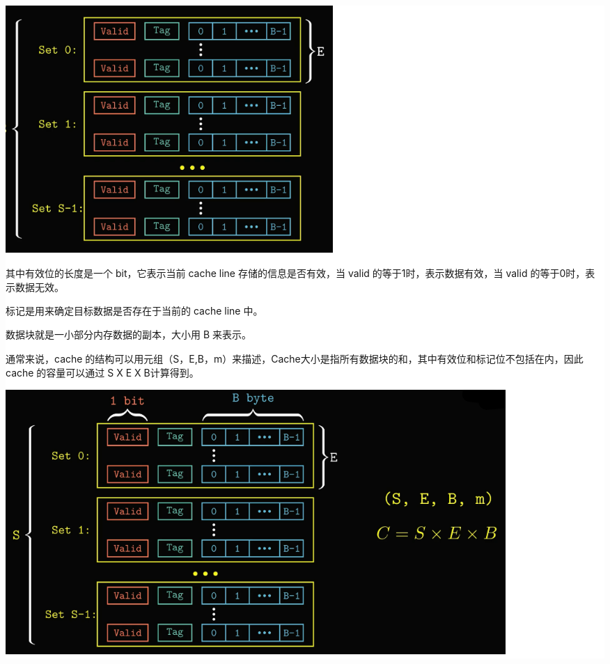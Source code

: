 <img src="第六章-存储器层次结构.assets/image-20220422170352712.png" alt="image-20220422170352712" style="zoom:80%;" /> 

其中有效位的长度是一个 bit，它表示当前 cache line 存储的信息是否有效，当 valid 的等于1时，表示数据有效，当 valid 的等于0时，表示数据无效。

标记是用来确定目标数据是否存在于当前的 cache line 中。

数据块就是一小部分内存数据的副本，大小用 B 来表示。

通常来说，cache 的结构可以用元组（S，E,B，m）来描述，Cache大小是指所有数据块的和，其中有效位和标记位不包括在内，因此 cache 的容量可以通过 S X E X B计算得到。

<img src="第六章-存储器层次结构.assets/image-20220422170916199.png" alt="image-20220422170916199" style="zoom:80%;" /> 
